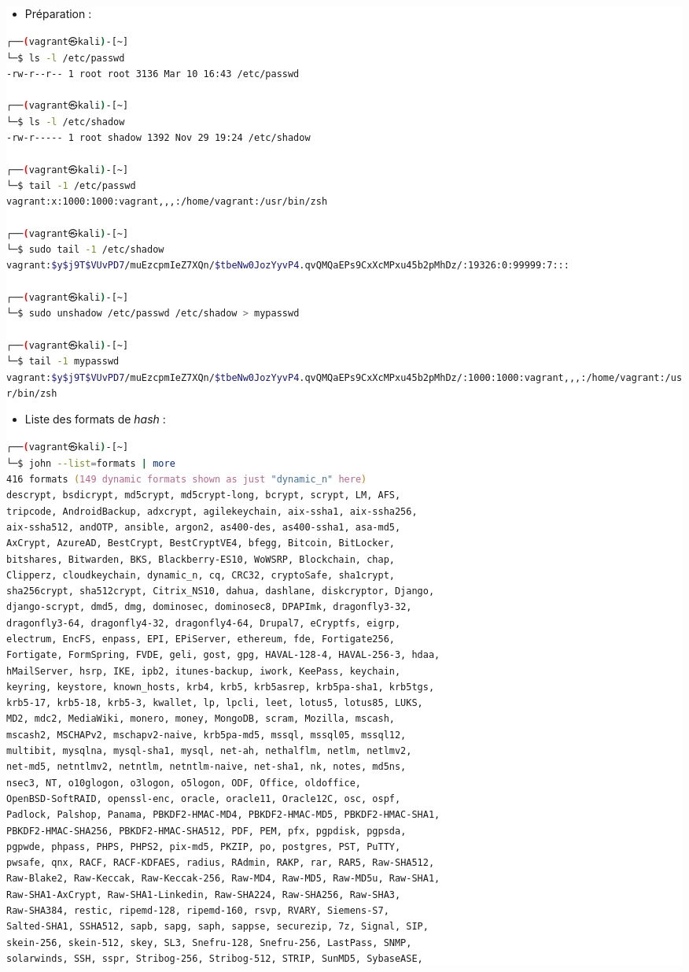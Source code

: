 - Préparation :

```zsh
┌──(vagrant㉿kali)-[~]
└─$ ls -l /etc/passwd
-rw-r--r-- 1 root root 3136 Mar 10 16:43 /etc/passwd

┌──(vagrant㉿kali)-[~]
└─$ ls -l /etc/shadow
-rw-r----- 1 root shadow 1392 Nov 29 19:24 /etc/shadow

┌──(vagrant㉿kali)-[~]
└─$ tail -1 /etc/passwd
vagrant:x:1000:1000:vagrant,,,:/home/vagrant:/usr/bin/zsh

┌──(vagrant㉿kali)-[~]
└─$ sudo tail -1 /etc/shadow
vagrant:$y$j9T$VUvPD7/muEzcpmIeZ7XQn/$tbeNw0JozYyvP4.qvQMQaEPs9CxXcMPxu45b2pMhDz/:19326:0:99999:7:::

┌──(vagrant㉿kali)-[~]
└─$ sudo unshadow /etc/passwd /etc/shadow > mypasswd

┌──(vagrant㉿kali)-[~]
└─$ tail -1 mypasswd
vagrant:$y$j9T$VUvPD7/muEzcpmIeZ7XQn/$tbeNw0JozYyvP4.qvQMQaEPs9CxXcMPxu45b2pMhDz/:1000:1000:vagrant,,,:/home/vagrant:/usr/bin/zsh
```

- Liste des formats de _hash_ :

```zsh
┌──(vagrant㉿kali)-[~]
└─$ john --list=formats | more
416 formats (149 dynamic formats shown as just "dynamic_n" here)
descrypt, bsdicrypt, md5crypt, md5crypt-long, bcrypt, scrypt, LM, AFS,
tripcode, AndroidBackup, adxcrypt, agilekeychain, aix-ssha1, aix-ssha256,
aix-ssha512, andOTP, ansible, argon2, as400-des, as400-ssha1, asa-md5,
AxCrypt, AzureAD, BestCrypt, BestCryptVE4, bfegg, Bitcoin, BitLocker,
bitshares, Bitwarden, BKS, Blackberry-ES10, WoWSRP, Blockchain, chap,
Clipperz, cloudkeychain, dynamic_n, cq, CRC32, cryptoSafe, sha1crypt,
sha256crypt, sha512crypt, Citrix_NS10, dahua, dashlane, diskcryptor, Django,
django-scrypt, dmd5, dmg, dominosec, dominosec8, DPAPImk, dragonfly3-32,
dragonfly3-64, dragonfly4-32, dragonfly4-64, Drupal7, eCryptfs, eigrp,
electrum, EncFS, enpass, EPI, EPiServer, ethereum, fde, Fortigate256,
Fortigate, FormSpring, FVDE, geli, gost, gpg, HAVAL-128-4, HAVAL-256-3, hdaa,
hMailServer, hsrp, IKE, ipb2, itunes-backup, iwork, KeePass, keychain,
keyring, keystore, known_hosts, krb4, krb5, krb5asrep, krb5pa-sha1, krb5tgs,
krb5-17, krb5-18, krb5-3, kwallet, lp, lpcli, leet, lotus5, lotus85, LUKS,
MD2, mdc2, MediaWiki, monero, money, MongoDB, scram, Mozilla, mscash,
mscash2, MSCHAPv2, mschapv2-naive, krb5pa-md5, mssql, mssql05, mssql12,
multibit, mysqlna, mysql-sha1, mysql, net-ah, nethalflm, netlm, netlmv2,
net-md5, netntlmv2, netntlm, netntlm-naive, net-sha1, nk, notes, md5ns,
nsec3, NT, o10glogon, o3logon, o5logon, ODF, Office, oldoffice,
OpenBSD-SoftRAID, openssl-enc, oracle, oracle11, Oracle12C, osc, ospf,
Padlock, Palshop, Panama, PBKDF2-HMAC-MD4, PBKDF2-HMAC-MD5, PBKDF2-HMAC-SHA1,
PBKDF2-HMAC-SHA256, PBKDF2-HMAC-SHA512, PDF, PEM, pfx, pgpdisk, pgpsda,
pgpwde, phpass, PHPS, PHPS2, pix-md5, PKZIP, po, postgres, PST, PuTTY,
pwsafe, qnx, RACF, RACF-KDFAES, radius, RAdmin, RAKP, rar, RAR5, Raw-SHA512,
Raw-Blake2, Raw-Keccak, Raw-Keccak-256, Raw-MD4, Raw-MD5, Raw-MD5u, Raw-SHA1,
Raw-SHA1-AxCrypt, Raw-SHA1-Linkedin, Raw-SHA224, Raw-SHA256, Raw-SHA3,
Raw-SHA384, restic, ripemd-128, ripemd-160, rsvp, RVARY, Siemens-S7,
Salted-SHA1, SSHA512, sapb, sapg, saph, sappse, securezip, 7z, Signal, SIP,
skein-256, skein-512, skey, SL3, Snefru-128, Snefru-256, LastPass, SNMP,
solarwinds, SSH, sspr, Stribog-256, Stribog-512, STRIP, SunMD5, SybaseASE,
```